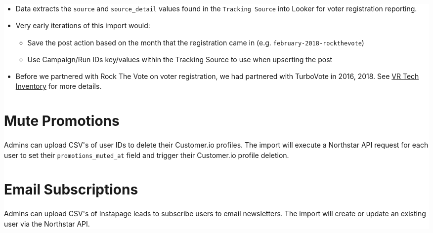 - Data extracts the `source` and `source_detail` values found in the `Tracking Source` into Looker for voter registration reporting.

- Very early iterations of this import would:

  - Save the post action based on the month that the registration came in (e.g. `february-2018-rockthevote`)

  - Use Campaign/Run IDs key/values within the Tracking Source to use when upserting the post

- Before we partnered with Rock The Vote on voter registration, we had partnered with TurboVote in 2016, 2018. See [VR Tech Inventory](https://docs.google.com/document/d/1xs2C3DNdD5h1j_abBrGVBNrsrxKvwn2VHDWweIEhvqc/edit?usp=sharing) for more details.

# Mute Promotions

Admins can upload CSV's of user IDs to delete their Customer.io profiles. The import will execute a Northstar API request for each user to set their `promotions_muted_at` field and trigger their Customer.io profile deletion.

# Email Subscriptions

Admins can upload CSV's of Instapage leads to subscribe users to email newsletters. The import will create or update an existing user via the Northstar API.
